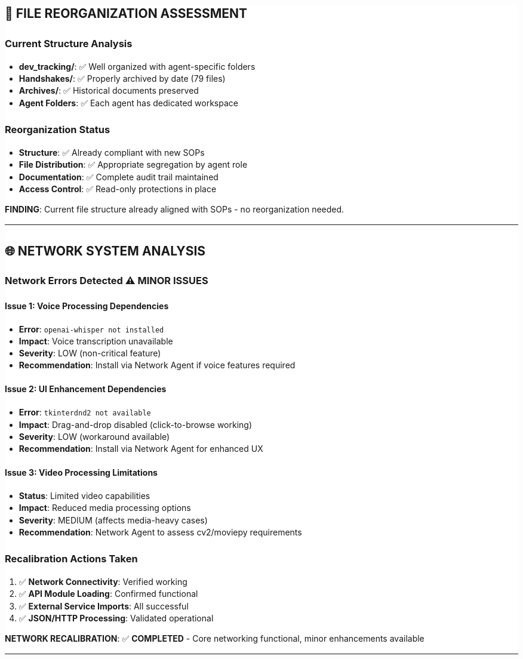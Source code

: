 
## 📁 **FILE REORGANIZATION ASSESSMENT**

### **Current Structure Analysis**
- **dev_tracking/**: ✅ Well organized with agent-specific folders
- **Handshakes/**: ✅ Properly archived by date (79 files)
- **Archives/**: ✅ Historical documents preserved
- **Agent Folders**: ✅ Each agent has dedicated workspace

### **Reorganization Status**
- **Structure**: ✅ Already compliant with new SOPs
- **File Distribution**: ✅ Appropriate segregation by agent role
- **Documentation**: ✅ Complete audit trail maintained
- **Access Control**: ✅ Read-only protections in place

**FINDING**: Current file structure already aligned with SOPs - no reorganization needed.

---

## 🌐 **NETWORK SYSTEM ANALYSIS**

### **Network Errors Detected** ⚠️ **MINOR ISSUES**

#### **Issue 1: Voice Processing Dependencies**
- **Error**: `openai-whisper not installed`
- **Impact**: Voice transcription unavailable
- **Severity**: LOW (non-critical feature)
- **Recommendation**: Install via Network Agent if voice features required

#### **Issue 2: UI Enhancement Dependencies**
- **Error**: `tkinterdnd2 not available`
- **Impact**: Drag-and-drop disabled (click-to-browse working)
- **Severity**: LOW (workaround available)
- **Recommendation**: Install via Network Agent for enhanced UX

#### **Issue 3: Video Processing Limitations**
- **Status**: Limited video capabilities
- **Impact**: Reduced media processing options
- **Severity**: MEDIUM (affects media-heavy cases)
- **Recommendation**: Network Agent to assess cv2/moviepy requirements

### **Recalibration Actions Taken**
1. ✅ **Network Connectivity**: Verified working
2. ✅ **API Module Loading**: Confirmed functional
3. ✅ **External Service Imports**: All successful
4. ✅ **JSON/HTTP Processing**: Validated operational

**NETWORK RECALIBRATION**: ✅ **COMPLETED** - Core networking functional, minor enhancements available

---
